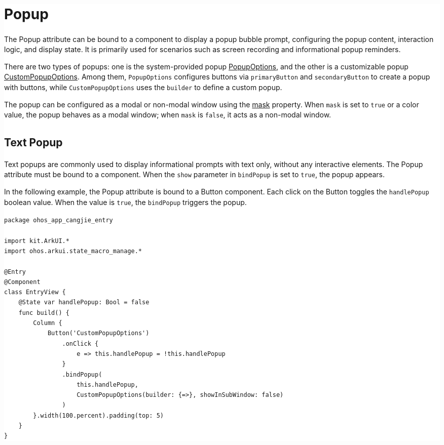 # Popup  

The Popup attribute can be bound to a component to display a popup bubble prompt, configuring the popup content, interaction logic, and display state. It is primarily used for scenarios such as screen recording and informational popup reminders.  

There are two types of popups: one is the system-provided popup [PopupOptions](../../../reference/source_en/arkui-cj/cj-universal-attribute-popup.md#struct-popupoptions), and the other is a customizable popup [CustomPopupOptions](../../../reference/source_en/arkui-cj/cj-universal-attribute-popup.md#struct-custompopupoptions). Among them, `PopupOptions` configures buttons via `primaryButton` and `secondaryButton` to create a popup with buttons, while `CustomPopupOptions` uses the `builder` to define a custom popup.  

The popup can be configured as a modal or non-modal window using the [mask](../../../reference/source_en/arkui-cj/cj-universal-attribute-popup.md#var-mask-1) property. When `mask` is set to `true` or a color value, the popup behaves as a modal window; when `mask` is `false`, it acts as a non-modal window.  

## Text Popup  

Text popups are commonly used to display informational prompts with text only, without any interactive elements. The Popup attribute must be bound to a component. When the `show` parameter in `bindPopup` is set to `true`, the popup appears.  

In the following example, the Popup attribute is bound to a Button component. Each click on the Button toggles the `handlePopup` boolean value. When the value is `true`, the `bindPopup` triggers the popup.  

  

```cangjie  
package ohos_app_cangjie_entry  

import kit.ArkUI.*  
import ohos.arkui.state_macro_manage.*  

@Entry  
@Component  
class EntryView {  
    @State var handlePopup: Bool = false  
    func build() {  
        Column {  
            Button('CustomPopupOptions')  
                .onClick {  
                    e => this.handlePopup = !this.handlePopup  
                }  
                .bindPopup(  
                    this.handlePopup,  
                    CustomPopupOptions(builder: {=>}, showInSubWindow: false)  
                )  
        }.width(100.percent).padding(top: 5)  
    }  
}  
```  
